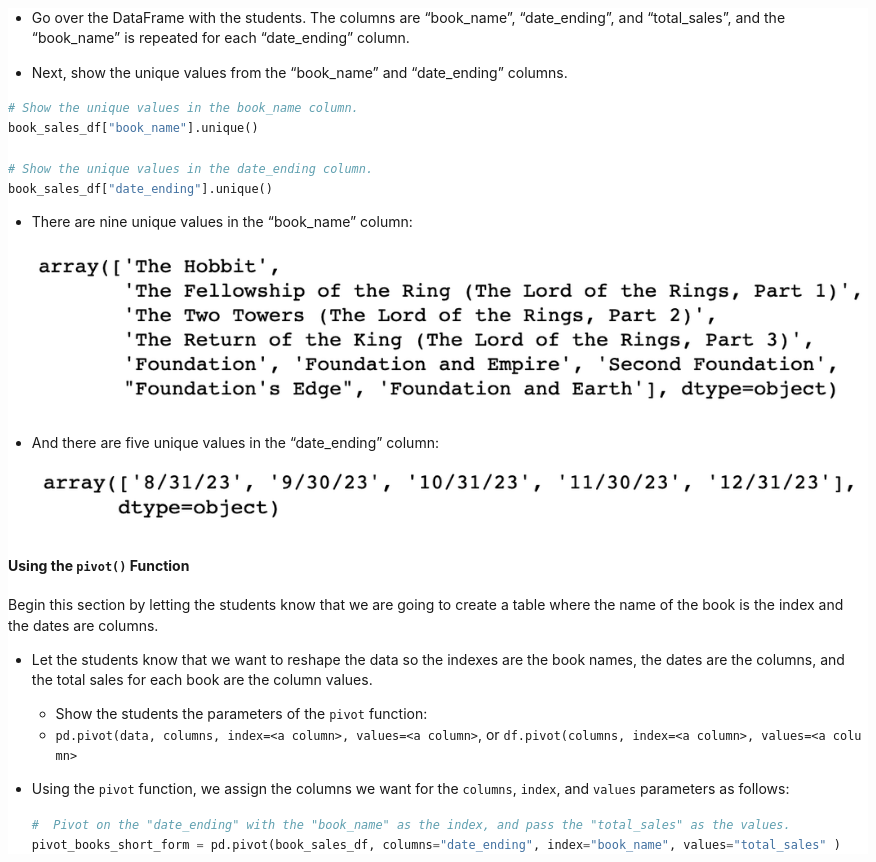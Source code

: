 * Go over the DataFrame with the students. The columns are “book_name”, “date_ending”, and “total_sales”, and the “book_name” is repeated for each “date_ending” column.

* Next, show the unique values from the “book_name” and “date_ending” columns.

```python
# Show the unique values in the book_name column.
book_sales_df["book_name"].unique()

# Show the unique values in the date_ending column.
book_sales_df["date_ending"].unique()
```

* There are nine unique values in the “book_name” column:

    ![The unique book name values](Images/unique-book-values.png)

* And there are five unique values in the “date_ending” column:

    ![The unique date values](Images/unique-date-values.png)


#### Using the `pivot()` Function

Begin this section by letting the students know that we are going to create a table where the name of the book is the index and the dates are columns.

* Let the students know that we want to reshape the data so the indexes are the book names, the dates are the columns, and the total sales for each book are the column values.

    * Show the students the parameters of the `pivot` function:
    * `pd.pivot(data, columns, index=<a column>, values=<a column>`,
 or `df.pivot(columns, index=<a column>, values=<a column>`

* Using the `pivot` function, we assign the columns we want for the `columns`,  `index`, and `values` parameters as follows:

    ```python
    #  Pivot on the "date_ending" with the "book_name" as the index, and pass the "total_sales" as the values.
    pivot_books_short_form = pd.pivot(book_sales_df, columns="date_ending", index="book_name", values="total_sales" )
